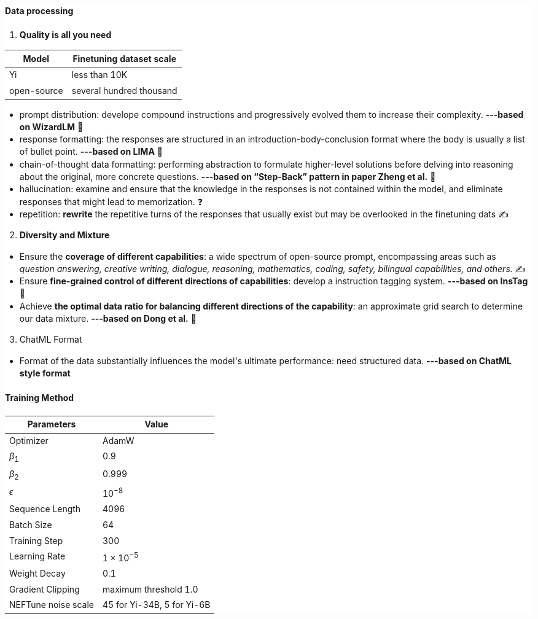 #### Data processing
   1. **Quality is all you need**
   
   | Model       | Finetuning dataset scale |
   |-------------|--------------------------|
   | Yi          | less than 10K            |
   | open-source | several hundred thousand |

   * prompt distribution: develope compound instructions and progressively evolved them to increase their complexity. **---based on WizardLM** :paperclip:
   * response formatting: the responses are structured in an introduction-body-conclusion format where the body is usually a list of bullet point. **---based on LIMA** :paperclip:
   * chain-of-thought data formatting: performing abstraction to formulate higher-level solutions before delving into reasoning about the original, more concrete questions. **---based on “Step-Back” pattern in paper Zheng et al.** :paperclip:
   * hallucination: examine and ensure that the knowledge in the responses is not contained within the model, and eliminate responses that might lead to memorization. :question:
   * repetition: **rewrite** the repetitive turns of the responses that usually exist but may be overlooked in the finetuning dats :writing_hand:
   
   2. **Diversity and Mixture**
   * Ensure  the **coverage of different capabilities**: a wide spectrum of open-source prompt, encompassing areas such as *question answering, creative writing, dialogue, reasoning, mathematics, coding, safety, bilingual capabilities, and others.* :writing_hand:
   * Ensure **fine-grained control of different directions of capabilities**: develop a instruction tagging system. **---based on InsTag** :paperclip:
   * Achieve **the optimal data ratio for balancing different directions of the capability**: an approximate grid search to determine our data mixture. **---based on Dong et al.** :paperclip:
   
   3. ChatML Format
   
   * Format of the data substantially influences the model's ultimate performance: need structured data. **---based on ChatML style format**

#### Training Method

   | Parameters          | Value                      |
   |---------------------|----------------------------|
   | Optimizer           | AdamW                      |
   | $\beta_1$           | 0.9                        |
   | $\beta_2$           | 0.999                      |
   | $\epsilon$          | $10^{-8}$                  |
   | Sequence Length     | 4096                       |
   | Batch Size          | 64                         |
   | Training Step       | 300                        |
   | Learning Rate       | $1 \times 10^{-5}$         |
   | Weight Decay        | $0.1$                      |
   | Gradient Clipping   | maximum threshold $1.0$    |
   | NEFTune noise scale | 45 for Yi-34B, 5 for Yi-6B |
